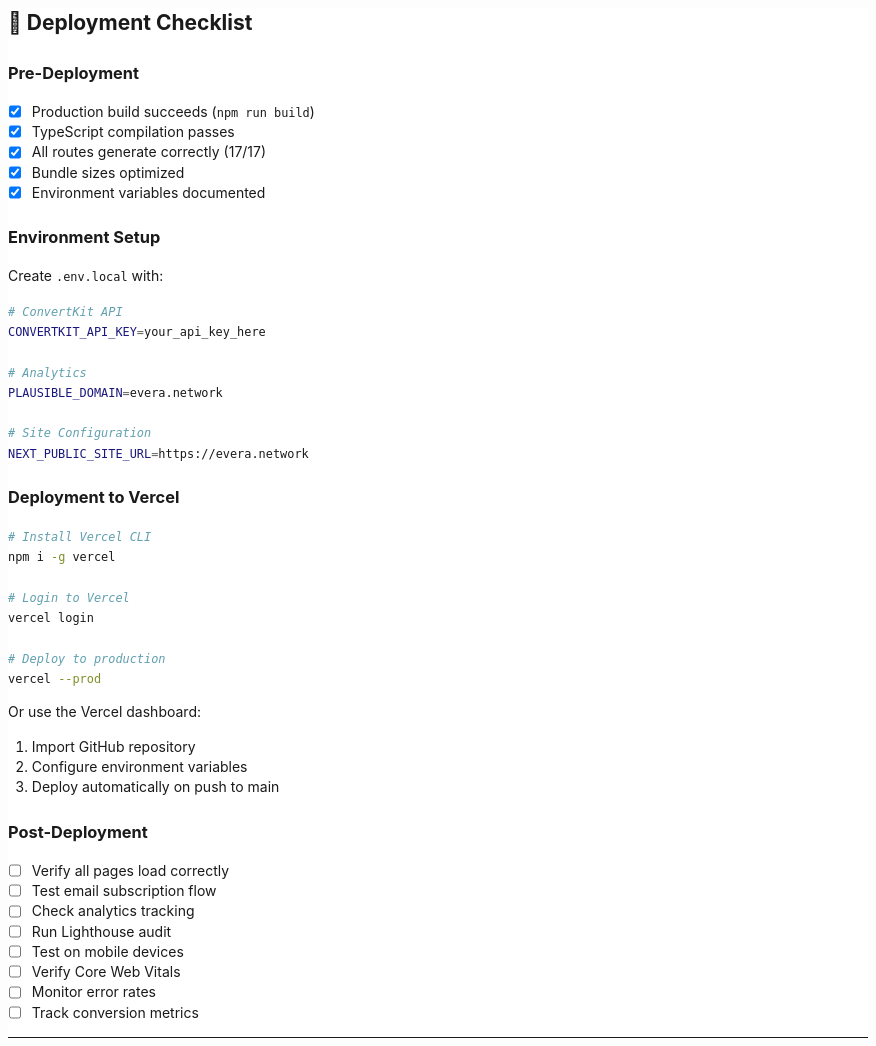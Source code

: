
## 🚢 Deployment Checklist

### Pre-Deployment

- [x] Production build succeeds (`npm run build`)
- [x] TypeScript compilation passes
- [x] All routes generate correctly (17/17)
- [x] Bundle sizes optimized
- [x] Environment variables documented

### Environment Setup

Create `.env.local` with:

```bash
# ConvertKit API
CONVERTKIT_API_KEY=your_api_key_here

# Analytics
PLAUSIBLE_DOMAIN=evera.network

# Site Configuration
NEXT_PUBLIC_SITE_URL=https://evera.network
```

### Deployment to Vercel

```bash
# Install Vercel CLI
npm i -g vercel

# Login to Vercel
vercel login

# Deploy to production
vercel --prod
```

Or use the Vercel dashboard:
1. Import GitHub repository
2. Configure environment variables
3. Deploy automatically on push to main

### Post-Deployment

- [ ] Verify all pages load correctly
- [ ] Test email subscription flow
- [ ] Check analytics tracking
- [ ] Run Lighthouse audit
- [ ] Test on mobile devices
- [ ] Verify Core Web Vitals
- [ ] Monitor error rates
- [ ] Track conversion metrics

---